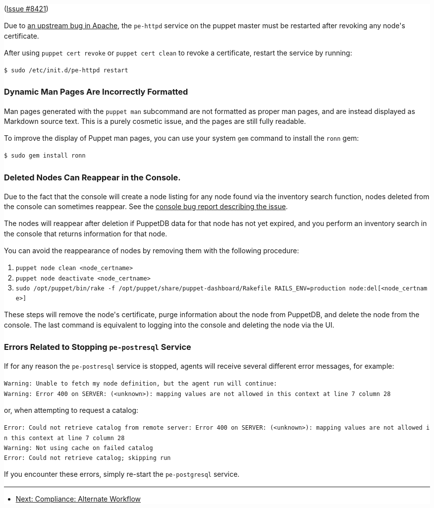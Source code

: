 ([Issue #8421](http://projects.puppetlabs.com/issues/8421))

Due to [an upstream bug in Apache](https://issues.apache.org/bugzilla/show_bug.cgi?id=14104), the `pe-httpd` service on the puppet master must be restarted after revoking any node's certificate.

After using `puppet cert revoke` or `puppet cert clean` to revoke a certificate, restart the service by running:

    $ sudo /etc/init.d/pe-httpd restart

### Dynamic Man Pages Are Incorrectly Formatted

Man pages generated with the `puppet man` subcommand are not formatted as proper man pages, and are instead displayed as Markdown source text. This is a purely cosmetic issue, and the pages are still fully readable.

To improve the display of Puppet man pages, you can use your system `gem` command to install the `ronn` gem:

    $ sudo gem install ronn

### Deleted Nodes Can Reappear in the Console.

Due to the fact that the console will create a node listing for any node found via the inventory search function, nodes deleted from the console can sometimes reappear. See the [console bug report describing the issue](https://projects.puppetlabs.com/issues/11210).

The nodes will reappear after deletion if PuppetDB data for that node has not yet expired, and you perform an inventory search in the console that returns information for that node.

You can avoid the reappearance of nodes by removing them with the following procedure:

1. `puppet node clean <node_certname>`
1. `puppet node deactivate <node_certname>`
1. `sudo /opt/puppet/bin/rake -f /opt/puppet/share/puppet-dashboard/Rakefile RAILS_ENV=production node:del[<node_certname>]`

These steps will remove the node's certificate, purge information about the node from PuppetDB, and delete the node from the console. The last command is equivalent to logging into the console and deleting the node via the UI.

### Errors Related to Stopping `pe-postresql` Service

If for any reason the `pe-postresql` service is stopped, agents will receive several different error messages, for example:

    Warning: Unable to fetch my node definition, but the agent run will continue:
    Warning: Error 400 on SERVER: (<unknown>): mapping values are not allowed in this context at line 7 column 28

or, when attempting to request a catalog:

    Error: Could not retrieve catalog from remote server: Error 400 on SERVER: (<unknown>): mapping values are not allowed in this context at line 7 column 28
    Warning: Not using cache on failed catalog
    Error: Could not retrieve catalog; skipping run

If you encounter these errors, simply re-start the `pe-postgresql` service.

* * *

- [Next: Compliance: Alternate Workflow](./compliance_alt.html)


[peissues]: https://tickets.puppetlabs.com/secure/CreateIssue!default.jspa
[puppetissues]: https://tickets.puppetlabs.com/secure/CreateIssue!default.jspa